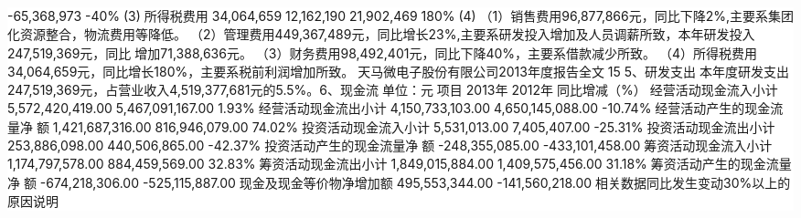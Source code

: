 -65,368,973
-40%
(3)
所得税费用
34,064,659
12,162,190
21,902,469
180%
(4)
（1）销售费用96,877,866元，同比下降2%,主要系集团化资源整合，物流费用等降低。
（2）管理费用449,367,489元，同比增长23%,主要系研发投入增加及人员调薪所致，本年研发投入247,519,369元，同比
增加71,388,636元。
（3）财务费用98,492,401元，同比下降40%，主要系借款减少所致。
（4）所得税费用34,064,659元，同比增长180%，主要系税前利润增加所致。
天马微电子股份有限公司2013年度报告全文
15
5、研发支出
本年度研发支出247,519,369元，占营业收入4,519,377,681元的5.5%。6、现金流
单位：元
项目
2013年
2012年
同比增减（%）
经营活动现金流入小计
5,572,420,419.00
5,467,091,167.00
1.93%
经营活动现金流出小计
4,150,733,103.00
4,650,145,088.00
-10.74%
经营活动产生的现金流量净
额
1,421,687,316.00
816,946,079.00
74.02%
投资活动现金流入小计
5,531,013.00
7,405,407.00
-25.31%
投资活动现金流出小计
253,886,098.00
440,506,865.00
-42.37%
投资活动产生的现金流量净
额
-248,355,085.00
-433,101,458.00
筹资活动现金流入小计
1,174,797,578.00
884,459,569.00
32.83%
筹资活动现金流出小计
1,849,015,884.00
1,409,575,456.00
31.18%
筹资活动产生的现金流量净
额
-674,218,306.00
-525,115,887.00
现金及现金等价物净增加额
495,553,344.00
-141,560,218.00
相关数据同比发生变动30%以上的原因说明
